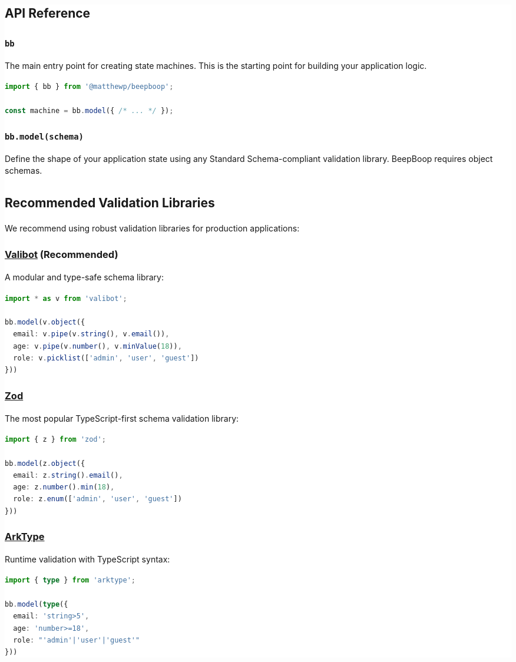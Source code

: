 ## API Reference

### `bb`
The main entry point for creating state machines. This is the starting point for building your application logic.

```typescript
import { bb } from '@matthewp/beepboop';

const machine = bb.model({ /* ... */ });
```

### `bb.model(schema)`
Define the shape of your application state using any Standard Schema-compliant validation library. BeepBoop requires object schemas.

## Recommended Validation Libraries

We recommend using robust validation libraries for production applications:

### [Valibot](https://valibot.dev/) (Recommended)
A modular and type-safe schema library:

```typescript
import * as v from 'valibot';

bb.model(v.object({
  email: v.pipe(v.string(), v.email()),
  age: v.pipe(v.number(), v.minValue(18)),
  role: v.picklist(['admin', 'user', 'guest'])
}))
```

### [Zod](https://zod.dev/)
The most popular TypeScript-first schema validation library:

```typescript
import { z } from 'zod';

bb.model(z.object({
  email: z.string().email(),
  age: z.number().min(18),
  role: z.enum(['admin', 'user', 'guest'])
}))
```

### [ArkType](https://arktype.io/)
Runtime validation with TypeScript syntax:

```typescript
import { type } from 'arktype';

bb.model(type({
  email: 'string>5',
  age: 'number>=18',
  role: "'admin'|'user'|'guest'"
}))
```

